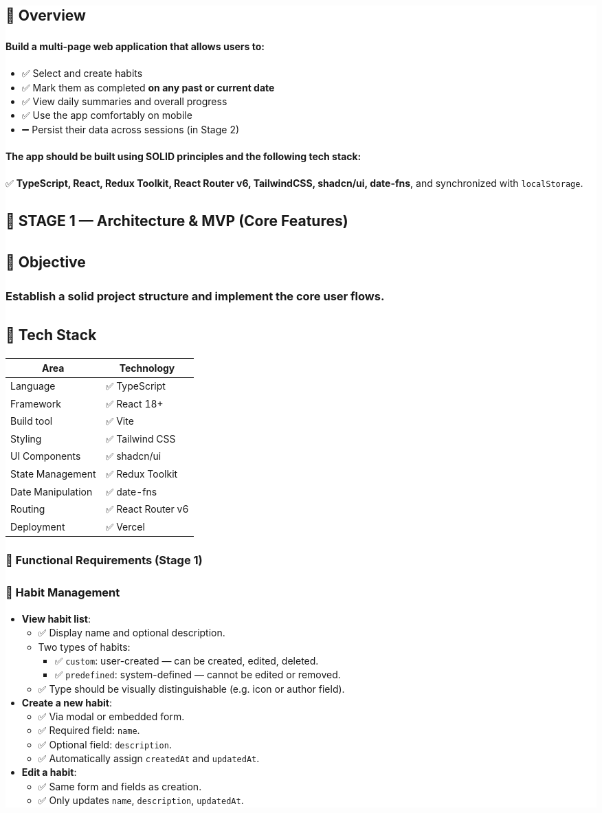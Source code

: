 ## 🧭 Overview
#### Build a multi-page web application that allows users to:
- ✅ Select and create habits
- ✅ Mark them as completed **on any past or current date**
- ✅ View daily summaries and overall progress
- ✅ Use the app comfortably on mobile
- ➖ Persist their data across sessions (in Stage 2)

#### The app should be built using **SOLID principles** and the following tech stack:

✅ **TypeScript, React, Redux Toolkit, React Router v6, TailwindCSS, shadcn/ui, date-fns**, and synchronized with `localStorage`.

## 🧱 STAGE 1 — Architecture & MVP (Core Features)
## 🎯 Objective

### Establish a solid project structure and implement the core user flows.

## 🧰 Tech Stack

| Area                    | Technology              |
|-------------------------|-------------------------|
| Language                | ✅ TypeScript           |
| Framework               | ✅ React 18+            |
| Build tool              | ✅ Vite                 |
| Styling                 | ✅ Tailwind CSS         |
| UI Components           | ✅ shadcn/ui            |
| State Management        | ✅ Redux Toolkit        |
| Date Manipulation       | ✅ date-fns             |
| Routing                 | ✅ React Router v6      |
| Deployment              | ✅ Vercel               |


### 📌 Functional Requirements (Stage 1)

### 🧠 Habit Management

- **View habit list**:
    - ✅ Display name and optional description.
    - Two types of habits:
        - ✅ `custom`: user-created — can be created, edited, deleted.
        - ✅ `predefined`: system-defined — cannot be edited or removed.
    - ✅ Type should be visually distinguishable (e.g. icon or author field).
- **Create a new habit**:
    - ✅ Via modal or embedded form.
    - ✅ Required field: `name`.
    - ✅ Optional field: `description`.
    - ✅ Automatically assign `createdAt` and `updatedAt`.
- **Edit a habit**:
    - ✅ Same form and fields as creation.
    - ✅ Only updates `name`, `description`, `updatedAt`.